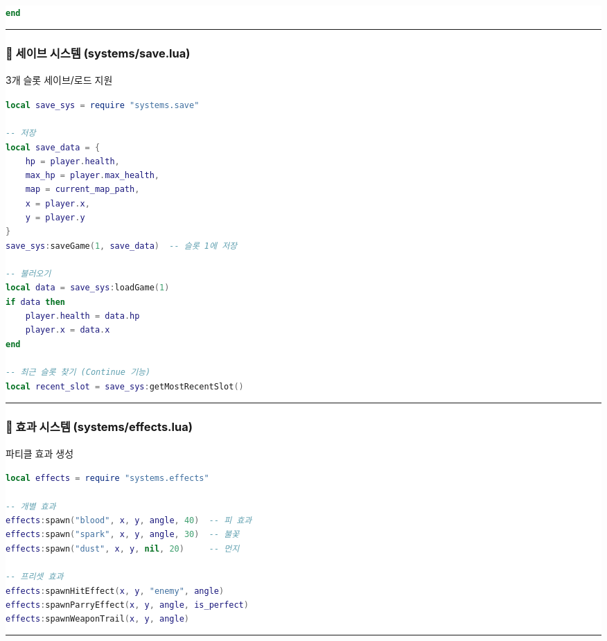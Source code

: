 ```lua
end
```

---

### 💾 세이브 시스템 (systems/save.lua)

3개 슬롯 세이브/로드 지원

```lua
local save_sys = require "systems.save"

-- 저장
local save_data = {
    hp = player.health,
    max_hp = player.max_health,
    map = current_map_path,
    x = player.x,
    y = player.y
}
save_sys:saveGame(1, save_data)  -- 슬롯 1에 저장

-- 불러오기
local data = save_sys:loadGame(1)
if data then
    player.health = data.hp
    player.x = data.x
end

-- 최근 슬롯 찾기 (Continue 기능)
local recent_slot = save_sys:getMostRecentSlot()
```

---

### 🎨 효과 시스템 (systems/effects.lua)

파티클 효과 생성

```lua
local effects = require "systems.effects"

-- 개별 효과
effects:spawn("blood", x, y, angle, 40)  -- 피 효과
effects:spawn("spark", x, y, angle, 30)  -- 불꽃
effects:spawn("dust", x, y, nil, 20)     -- 먼지

-- 프리셋 효과
effects:spawnHitEffect(x, y, "enemy", angle)
effects:spawnParryEffect(x, y, angle, is_perfect)
effects:spawnWeaponTrail(x, y, angle)
```

---
